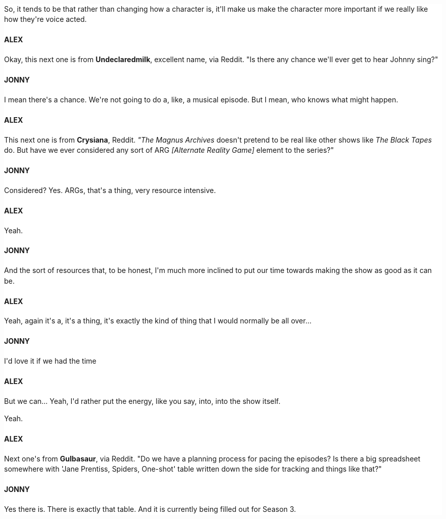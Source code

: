 So, it tends to be that rather than changing how a character is, it'll make us make the character more important if we really like how they're voice acted.

#### ALEX

Okay, this next one is from __Undeclaredmilk__, excellent name, via Reddit. "Is there any chance we'll ever get to hear Johnny sing?"

#### JONNY

I mean there's a chance. We're not going to do a, like, a musical episode. But I mean, who knows what might happen.

#### ALEX

This next one is from __Crysiana__, Reddit. *"The Magnus Archives* doesn't pretend to be real like other shows like *The Black Tapes* do. But have we ever considered any sort of ARG _[Alternate Reality Game]_ element to the series?"

#### JONNY

Considered? Yes. ARGs, that's a thing, very resource intensive.

#### ALEX

Yeah.

#### JONNY

And the sort of resources that, to be honest, I'm much more inclined to put our time towards making the show as good as it can be.

#### ALEX

Yeah, again it's a, it's a thing, it's exactly the kind of thing that I would normally be all over...

#### JONNY

I'd love it if we had the time

#### ALEX

But we can... Yeah, I'd rather put the energy, like you say, into, into the show itself.

Yeah.

#### ALEX

Next one's from __Gulbasaur__, via Reddit. "Do we have a planning process for pacing the episodes? Is there a big spreadsheet somewhere with 'Jane Prentiss, Spiders, One-shot' table written down the side for tracking and things like that?"

#### JONNY

Yes there is. There is exactly that table. And it is currently being filled out for Season 3.
